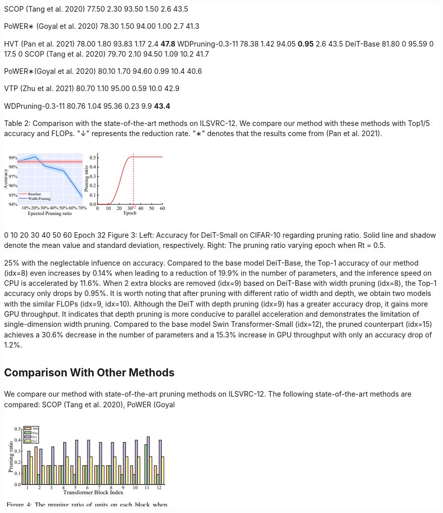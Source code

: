 SCOP (Tang et al. 2020) 77.50 2.30 93.50 1.50 2.6 43.5

PoWER∗ (Goyal et al. 2020) 78.30 1.50 94.00 1.00 2.7 41.3

HVT (Pan et al. 2021) 78.00 1.80 93.83 1.17 2.4 **47.8** WDPruning-0.3-11 78.38 1.42 94.05 **0.95** 2.6 43.5 DeiT-Base 81.80 0 95.59 0 17.5 0 SCOP (Tang et al. 2020) 79.70 2.10 94.50 1.09 10.2 41.7

PoWER∗(Goyal et al. 2020) 80.10 1.70 94.60 0.99 10.4 40.6

VTP (Zhu et al. 2021) 80.70 1.10 95.00 0.59 10.0 42.9

WDPruning-0.3-11 80.76 1.04 95.36 0.23 9.9 **43.4**

Table 2: Comparison with the state-of-the-art methods on ILSVRC-12. We compare our method with these methods with Top1/5 accuracy and FLOPs. "↓" represents the reduction rate. "∗" denotes that the results come from (Pan et al. 2021).

![5_image_1.png](5_image_1.png)

0 10 20 30 40 50 60 Epoch 32 
Figure 3: Left: Accuracy for DeiT-Small on CIFAR-10 regarding pruning ratio. Solid line and shadow denote the mean value and standard deviation, respectively. Right: The pruning ratio varying epoch when Rt = 0.5.

25% with the neglectable infuence on accuracy. Compared to the base model DeiT-Base, the Top-1 accuracy of our method (idx=8) even increases by 0.14% when leading to a reduction of 19.9% in the number of parameters, and the inference speed on CPU is accelerated by 11.6%. When 2 extra blocks are removed (idx=9) based on DeiT-Base with width pruning (idx=8), the Top-1 accuracy only drops by 0.95%. It is worth noting that after pruning with different ratio of width and depth, we obtain two models with the similar FLOPs (idx=9, idx=10). Although the DeiT with depth pruning (idx=9) has a greater accuracy drop, it gains more GPU throughput. It indicates that depth pruning is more conducive to parallel acceleration and demonstrates the limitation of single-dimension width pruning. Compared to the base model Swin Transformer-Small (idx=12), the pruned counterpart (idx=15) achieves a 30.6% decrease in the number of parameters and a 15.3% increase in GPU throughput with only an accuracy drop of 1.2%.

## Comparison With Other Methods

We compare our method with state-of-the-art pruning methods on ILSVRC-12. The following state-of-the-art methods are compared: SCOP (Tang et al. 2020), PoWER (Goyal

![5_image_0.png](5_image_0.png)

